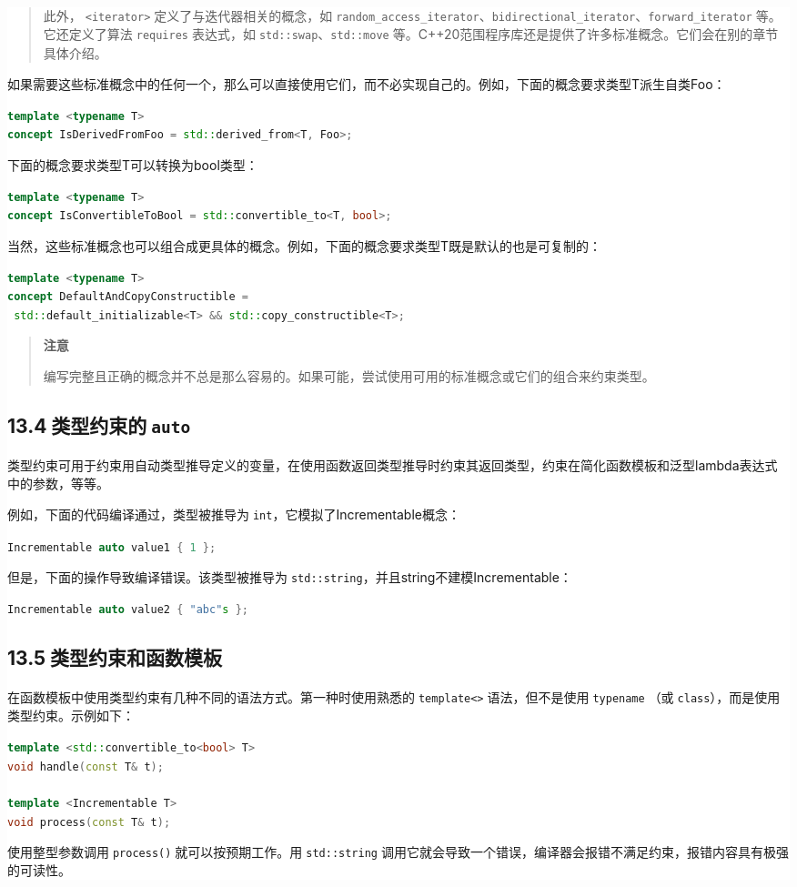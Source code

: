 > 此外， `<iterator>` 定义了与迭代器相关的概念，如 `random_access_iterator`、`bidirectional_iterator`、`forward_iterator` 等。它还定义了算法 `requires` 表达式，如 `std::swap`、`std::move` 等。C++20范围程序库还是提供了许多标准概念。它们会在别的章节具体介绍。

如果需要这些标准概念中的任何一个，那么可以直接使用它们，而不必实现自己的。例如，下面的概念要求类型T派生自类Foo：

```cpp
template <typename T>
concept IsDerivedFromFoo = std::derived_from<T, Foo>;
```

下面的概念要求类型T可以转换为bool类型：

```cpp
template <typename T>
concept IsConvertibleToBool = std::convertible_to<T, bool>;
```

当然，这些标准概念也可以组合成更具体的概念。例如，下面的概念要求类型T既是默认的也是可复制的：

```cpp
template <typename T>
concept DefaultAndCopyConstructible = 
 std::default_initializable<T> && std::copy_constructible<T>;
```

> **注意**
>
> 编写完整且正确的概念并不总是那么容易的。如果可能，尝试使用可用的标准概念或它们的组合来约束类型。

## 13.4 类型约束的 `auto`

类型约束可用于约束用自动类型推导定义的变量，在使用函数返回类型推导时约束其返回类型，约束在简化函数模板和泛型lambda表达式中的参数，等等。

例如，下面的代码编译通过，类型被推导为 `int`，它模拟了Incrementable概念：

```cpp
Incrementable auto value1 { 1 };
```

但是，下面的操作导致编译错误。该类型被推导为 `std::string`，并且string不建模Incrementable：

```cpp
Incrementable auto value2 { "abc"s };
```

## 13.5 类型约束和函数模板

在函数模板中使用类型约束有几种不同的语法方式。第一种时使用熟悉的 `template<>` 语法，但不是使用 `typename` （或 `class`），而是使用类型约束。示例如下：

```cpp
template <std::convertible_to<bool> T>
void handle(const T& t);

template <Incrementable T>
void process(const T& t);
```

使用整型参数调用 `process()` 就可以按预期工作。用 `std::string` 调用它就会导致一个错误，编译器会报错不满足约束，报错内容具有极强的可读性。
